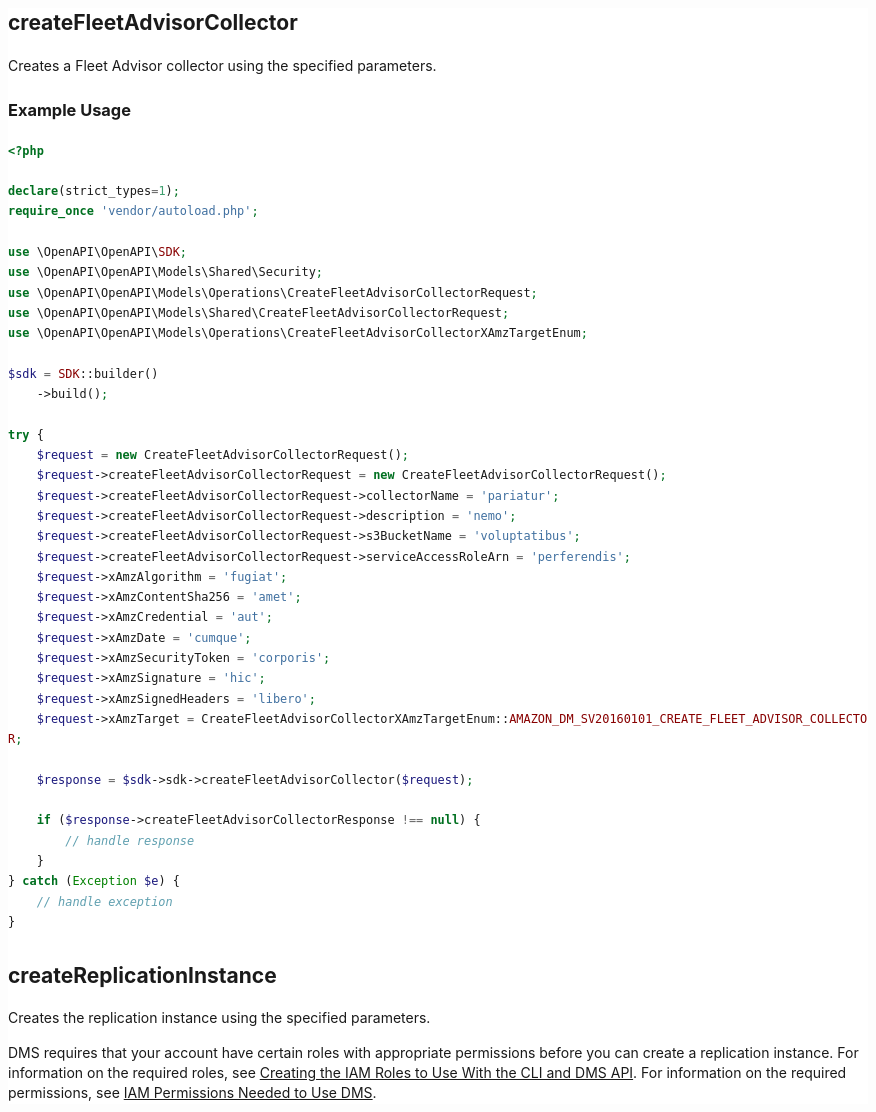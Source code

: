## createFleetAdvisorCollector

Creates a Fleet Advisor collector using the specified parameters.

### Example Usage

```php
<?php

declare(strict_types=1);
require_once 'vendor/autoload.php';

use \OpenAPI\OpenAPI\SDK;
use \OpenAPI\OpenAPI\Models\Shared\Security;
use \OpenAPI\OpenAPI\Models\Operations\CreateFleetAdvisorCollectorRequest;
use \OpenAPI\OpenAPI\Models\Shared\CreateFleetAdvisorCollectorRequest;
use \OpenAPI\OpenAPI\Models\Operations\CreateFleetAdvisorCollectorXAmzTargetEnum;

$sdk = SDK::builder()
    ->build();

try {
    $request = new CreateFleetAdvisorCollectorRequest();
    $request->createFleetAdvisorCollectorRequest = new CreateFleetAdvisorCollectorRequest();
    $request->createFleetAdvisorCollectorRequest->collectorName = 'pariatur';
    $request->createFleetAdvisorCollectorRequest->description = 'nemo';
    $request->createFleetAdvisorCollectorRequest->s3BucketName = 'voluptatibus';
    $request->createFleetAdvisorCollectorRequest->serviceAccessRoleArn = 'perferendis';
    $request->xAmzAlgorithm = 'fugiat';
    $request->xAmzContentSha256 = 'amet';
    $request->xAmzCredential = 'aut';
    $request->xAmzDate = 'cumque';
    $request->xAmzSecurityToken = 'corporis';
    $request->xAmzSignature = 'hic';
    $request->xAmzSignedHeaders = 'libero';
    $request->xAmzTarget = CreateFleetAdvisorCollectorXAmzTargetEnum::AMAZON_DM_SV20160101_CREATE_FLEET_ADVISOR_COLLECTOR;

    $response = $sdk->sdk->createFleetAdvisorCollector($request);

    if ($response->createFleetAdvisorCollectorResponse !== null) {
        // handle response
    }
} catch (Exception $e) {
    // handle exception
}
```

## createReplicationInstance

<p>Creates the replication instance using the specified parameters.</p> <p>DMS requires that your account have certain roles with appropriate permissions before you can create a replication instance. For information on the required roles, see <a href="https://docs.aws.amazon.com/dms/latest/userguide/CHAP_Security.html#CHAP_Security.APIRole">Creating the IAM Roles to Use With the CLI and DMS API</a>. For information on the required permissions, see <a href="https://docs.aws.amazon.com/dms/latest/userguide/CHAP_Security.html#CHAP_Security.IAMPermissions">IAM Permissions Needed to Use DMS</a>.</p>
